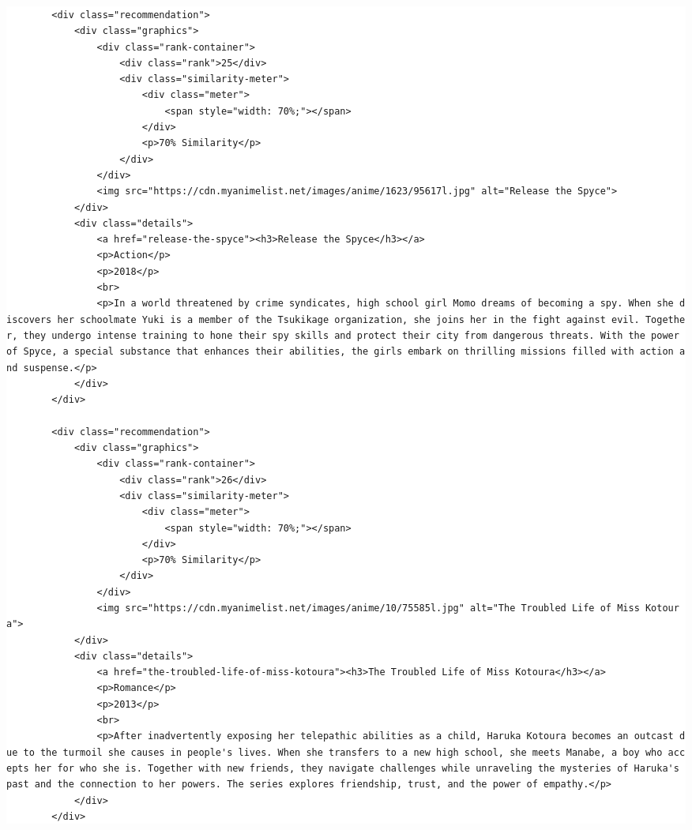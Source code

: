             <div class="recommendation">
                <div class="graphics">
                    <div class="rank-container">
                        <div class="rank">25</div>
                        <div class="similarity-meter">
                            <div class="meter">
                                <span style="width: 70%;"></span>
                            </div>
                            <p>70% Similarity</p>
                        </div>
                    </div>
                    <img src="https://cdn.myanimelist.net/images/anime/1623/95617l.jpg" alt="Release the Spyce">
                </div>
                <div class="details">
                    <a href="release-the-spyce"><h3>Release the Spyce</h3></a>
                    <p>Action</p>
                    <p>2018</p>
                    <br>
                    <p>In a world threatened by crime syndicates, high school girl Momo dreams of becoming a spy. When she discovers her schoolmate Yuki is a member of the Tsukikage organization, she joins her in the fight against evil. Together, they undergo intense training to hone their spy skills and protect their city from dangerous threats. With the power of Spyce, a special substance that enhances their abilities, the girls embark on thrilling missions filled with action and suspense.</p>
                </div>
            </div>

            <div class="recommendation">
                <div class="graphics">
                    <div class="rank-container">
                        <div class="rank">26</div>
                        <div class="similarity-meter">
                            <div class="meter">
                                <span style="width: 70%;"></span>
                            </div>
                            <p>70% Similarity</p>
                        </div>
                    </div>
                    <img src="https://cdn.myanimelist.net/images/anime/10/75585l.jpg" alt="The Troubled Life of Miss Kotoura">
                </div>
                <div class="details">
                    <a href="the-troubled-life-of-miss-kotoura"><h3>The Troubled Life of Miss Kotoura</h3></a>
                    <p>Romance</p>
                    <p>2013</p>
                    <br>
                    <p>After inadvertently exposing her telepathic abilities as a child, Haruka Kotoura becomes an outcast due to the turmoil she causes in people's lives. When she transfers to a new high school, she meets Manabe, a boy who accepts her for who she is. Together with new friends, they navigate challenges while unraveling the mysteries of Haruka's past and the connection to her powers. The series explores friendship, trust, and the power of empathy.</p>
                </div>
            </div>
